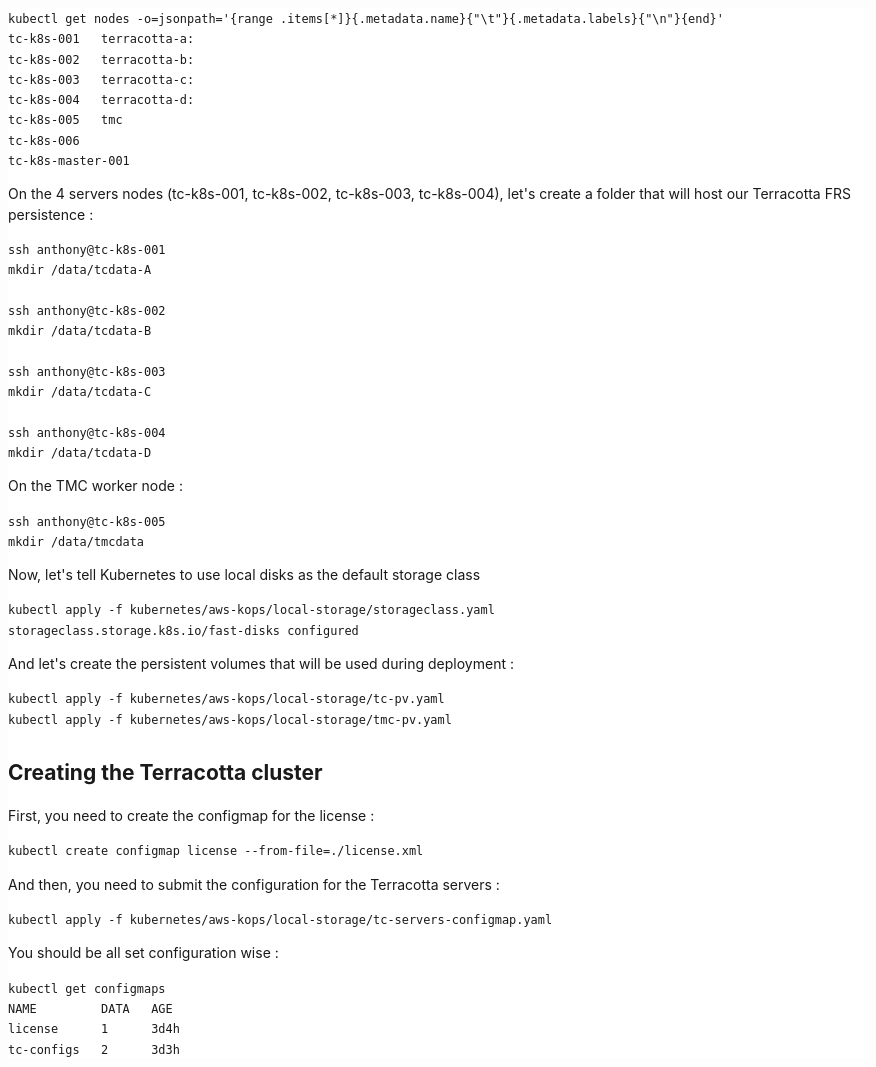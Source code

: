     kubectl get nodes -o=jsonpath='{range .items[*]}{.metadata.name}{"\t"}{.metadata.labels}{"\n"}{end}'
    tc-k8s-001   terracotta-a:
    tc-k8s-002   terracotta-b:
    tc-k8s-003   terracotta-c:
    tc-k8s-004   terracotta-d:
    tc-k8s-005   tmc
    tc-k8s-006   
    tc-k8s-master-001    

On the 4 servers nodes (tc-k8s-001, tc-k8s-002, tc-k8s-003, tc-k8s-004), let's create a folder that will host our Terracotta FRS persistence :

    ssh anthony@tc-k8s-001
    mkdir /data/tcdata-A
    
    ssh anthony@tc-k8s-002
    mkdir /data/tcdata-B

    ssh anthony@tc-k8s-003
    mkdir /data/tcdata-C
      
    ssh anthony@tc-k8s-004
    mkdir /data/tcdata-D
 
    
On the TMC worker node :

    ssh anthony@tc-k8s-005
    mkdir /data/tmcdata

Now, let's tell Kubernetes to use local disks as the default storage class

    kubectl apply -f kubernetes/aws-kops/local-storage/storageclass.yaml
    storageclass.storage.k8s.io/fast-disks configured
    
And let's create the persistent volumes that will be used during deployment :

    kubectl apply -f kubernetes/aws-kops/local-storage/tc-pv.yaml
    kubectl apply -f kubernetes/aws-kops/local-storage/tmc-pv.yaml
            

## Creating the Terracotta cluster

First, you need to create the configmap for the license :

    kubectl create configmap license --from-file=./license.xml

And then, you need to submit the configuration for the Terracotta servers :

    kubectl apply -f kubernetes/aws-kops/local-storage/tc-servers-configmap.yaml

You should be all set configuration wise :

    kubectl get configmaps
    NAME         DATA   AGE
    license      1      3d4h
    tc-configs   2      3d3h
    